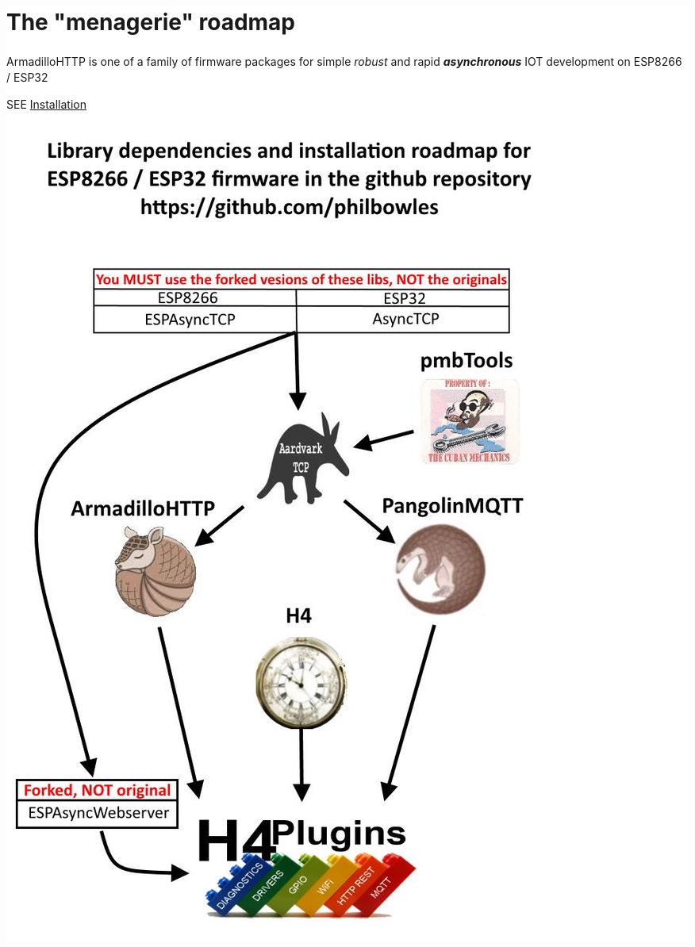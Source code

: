 
# The "menagerie" roadmap

ArmadilloHTTP is one of a family of firmware packages for simple *robust* and rapid ***asynchronous*** IOT development on ESP8266 / ESP32

SEE [Installation](#installation)

![roadmap](assets/common/menagerieroadmap.jpg)
